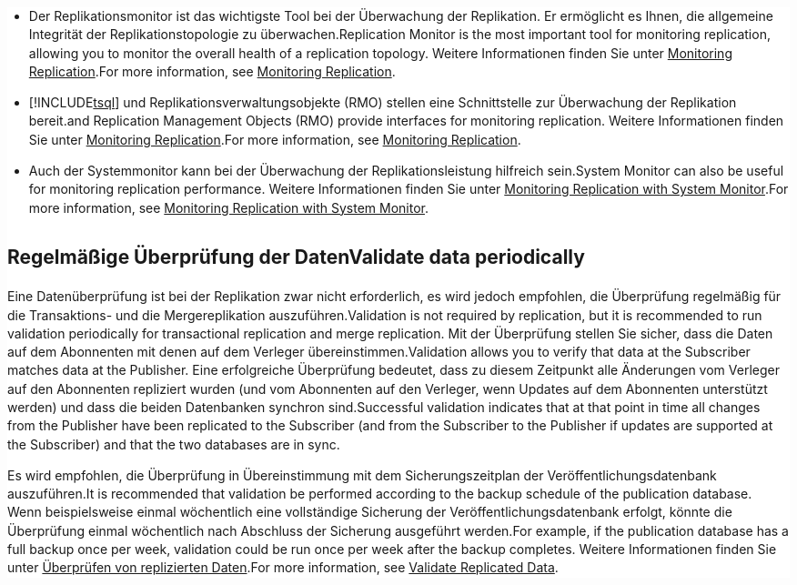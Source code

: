 -   <span data-ttu-id="78c13-174">Der Replikationsmonitor ist das wichtigste Tool bei der Überwachung der Replikation. Er ermöglicht es Ihnen, die allgemeine Integrität der Replikationstopologie zu überwachen.</span><span class="sxs-lookup"><span data-stu-id="78c13-174">Replication Monitor is the most important tool for monitoring replication, allowing you to monitor the overall health of a replication topology.</span></span> <span data-ttu-id="78c13-175">Weitere Informationen finden Sie unter [Monitoring Replication](../monitoring-replication.md).</span><span class="sxs-lookup"><span data-stu-id="78c13-175">For more information, see [Monitoring Replication](../monitoring-replication.md).</span></span>  
  
-   [!INCLUDE[tsql](../../../includes/tsql-md.md)] <span data-ttu-id="78c13-176">und Replikationsverwaltungsobjekte (RMO) stellen eine Schnittstelle zur Überwachung der Replikation bereit.</span><span class="sxs-lookup"><span data-stu-id="78c13-176">and Replication Management Objects (RMO) provide interfaces for monitoring replication.</span></span> <span data-ttu-id="78c13-177">Weitere Informationen finden Sie unter [Monitoring Replication](../monitoring-replication.md).</span><span class="sxs-lookup"><span data-stu-id="78c13-177">For more information, see [Monitoring Replication](../monitoring-replication.md).</span></span>  
  
-   <span data-ttu-id="78c13-178">Auch der Systemmonitor kann bei der Überwachung der Replikationsleistung hilfreich sein.</span><span class="sxs-lookup"><span data-stu-id="78c13-178">System Monitor can also be useful for monitoring replication performance.</span></span> <span data-ttu-id="78c13-179">Weitere Informationen finden Sie unter [Monitoring Replication with System Monitor](../monitor/monitoring-replication-with-system-monitor.md).</span><span class="sxs-lookup"><span data-stu-id="78c13-179">For more information, see [Monitoring Replication with System Monitor](../monitor/monitoring-replication-with-system-monitor.md).</span></span>  
  
## <a name="validate-data-periodically"></a><span data-ttu-id="78c13-180">Regelmäßige Überprüfung der Daten</span><span class="sxs-lookup"><span data-stu-id="78c13-180">Validate data periodically</span></span>  
 <span data-ttu-id="78c13-181">Eine Datenüberprüfung ist bei der Replikation zwar nicht erforderlich, es wird jedoch empfohlen, die Überprüfung regelmäßig für die Transaktions- und die Mergereplikation auszuführen.</span><span class="sxs-lookup"><span data-stu-id="78c13-181">Validation is not required by replication, but it is recommended to run validation periodically for transactional replication and merge replication.</span></span> <span data-ttu-id="78c13-182">Mit der Überprüfung stellen Sie sicher, dass die Daten auf dem Abonnenten mit denen auf dem Verleger übereinstimmen.</span><span class="sxs-lookup"><span data-stu-id="78c13-182">Validation allows you to verify that data at the Subscriber matches data at the Publisher.</span></span> <span data-ttu-id="78c13-183">Eine erfolgreiche Überprüfung bedeutet, dass zu diesem Zeitpunkt alle Änderungen vom Verleger auf den Abonnenten repliziert wurden (und vom Abonnenten auf den Verleger, wenn Updates auf dem Abonnenten unterstützt werden) und dass die beiden Datenbanken synchron sind.</span><span class="sxs-lookup"><span data-stu-id="78c13-183">Successful validation indicates that at that point in time all changes from the Publisher have been replicated to the Subscriber (and from the Subscriber to the Publisher if updates are supported at the Subscriber) and that the two databases are in sync.</span></span>  
  
 <span data-ttu-id="78c13-184">Es wird empfohlen, die Überprüfung in Übereinstimmung mit dem Sicherungszeitplan der Veröffentlichungsdatenbank auszuführen.</span><span class="sxs-lookup"><span data-stu-id="78c13-184">It is recommended that validation be performed according to the backup schedule of the publication database.</span></span> <span data-ttu-id="78c13-185">Wenn beispielsweise einmal wöchentlich eine vollständige Sicherung der Veröffentlichungsdatenbank erfolgt, könnte die Überprüfung einmal wöchentlich nach Abschluss der Sicherung ausgeführt werden.</span><span class="sxs-lookup"><span data-stu-id="78c13-185">For example, if the publication database has a full backup once per week, validation could be run once per week after the backup completes.</span></span> <span data-ttu-id="78c13-186">Weitere Informationen finden Sie unter [Überprüfen von replizierten Daten](../validate-data-at-the-subscriber.md).</span><span class="sxs-lookup"><span data-stu-id="78c13-186">For more information, see [Validate Replicated Data](../validate-data-at-the-subscriber.md).</span></span>  
  